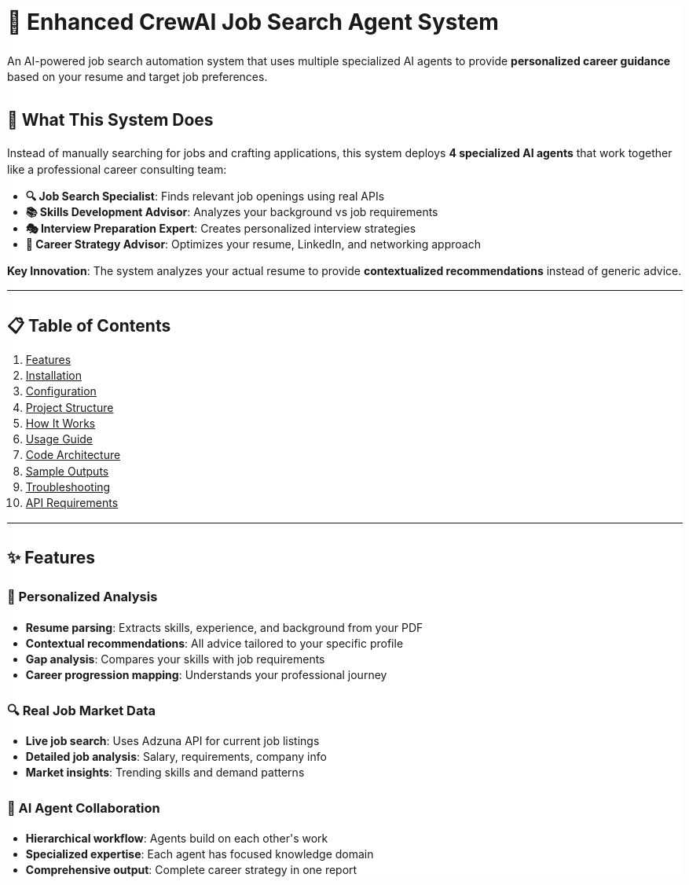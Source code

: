 # 🚀 Enhanced CrewAI Job Search Agent System

An AI-powered job search automation system that uses multiple specialized AI agents to provide **personalized career guidance** based on your resume and target job preferences.

## 🎯 What This System Does

Instead of manually searching for jobs and crafting applications, this system deploys **4 specialized AI agents** that work together like a professional career consulting team:

- **🔍 Job Search Specialist**: Finds relevant job openings using real APIs
- **📚 Skills Development Advisor**: Analyzes your background vs job requirements
- **🎭 Interview Preparation Expert**: Creates personalized interview strategies  
- **💼 Career Strategy Advisor**: Optimizes your resume, LinkedIn, and networking approach

**Key Innovation**: The system analyzes your actual resume to provide **contextualized recommendations** instead of generic advice.

---

## 📋 Table of Contents

1. [Features](#-features)
2. [Installation](#-installation)
3. [Configuration](#-configuration)
4. [Project Structure](#-project-structure)
5. [How It Works](#-how-it-works)
6. [Usage Guide](#-usage-guide)
7. [Code Architecture](#-code-architecture)
8. [Sample Outputs](#-sample-outputs)
9. [Troubleshooting](#-troubleshooting)
10. [API Requirements](#-api-requirements)

---

## ✨ Features

### **🎯 Personalized Analysis**
- **Resume parsing**: Extracts skills, experience, and background from your PDF
- **Contextual recommendations**: All advice tailored to your specific profile
- **Gap analysis**: Compares your skills with job requirements
- **Career progression mapping**: Understands your professional journey

### **🔍 Real Job Market Data**
- **Live job search**: Uses Adzuna API for current job listings
- **Detailed job analysis**: Salary, requirements, company info
- **Market insights**: Trending skills and demand patterns

### **🤖 AI Agent Collaboration**
- **Hierarchical workflow**: Agents build on each other's work
- **Specialized expertise**: Each agent has focused knowledge domain
- **Comprehensive output**: Complete career strategy in one report
